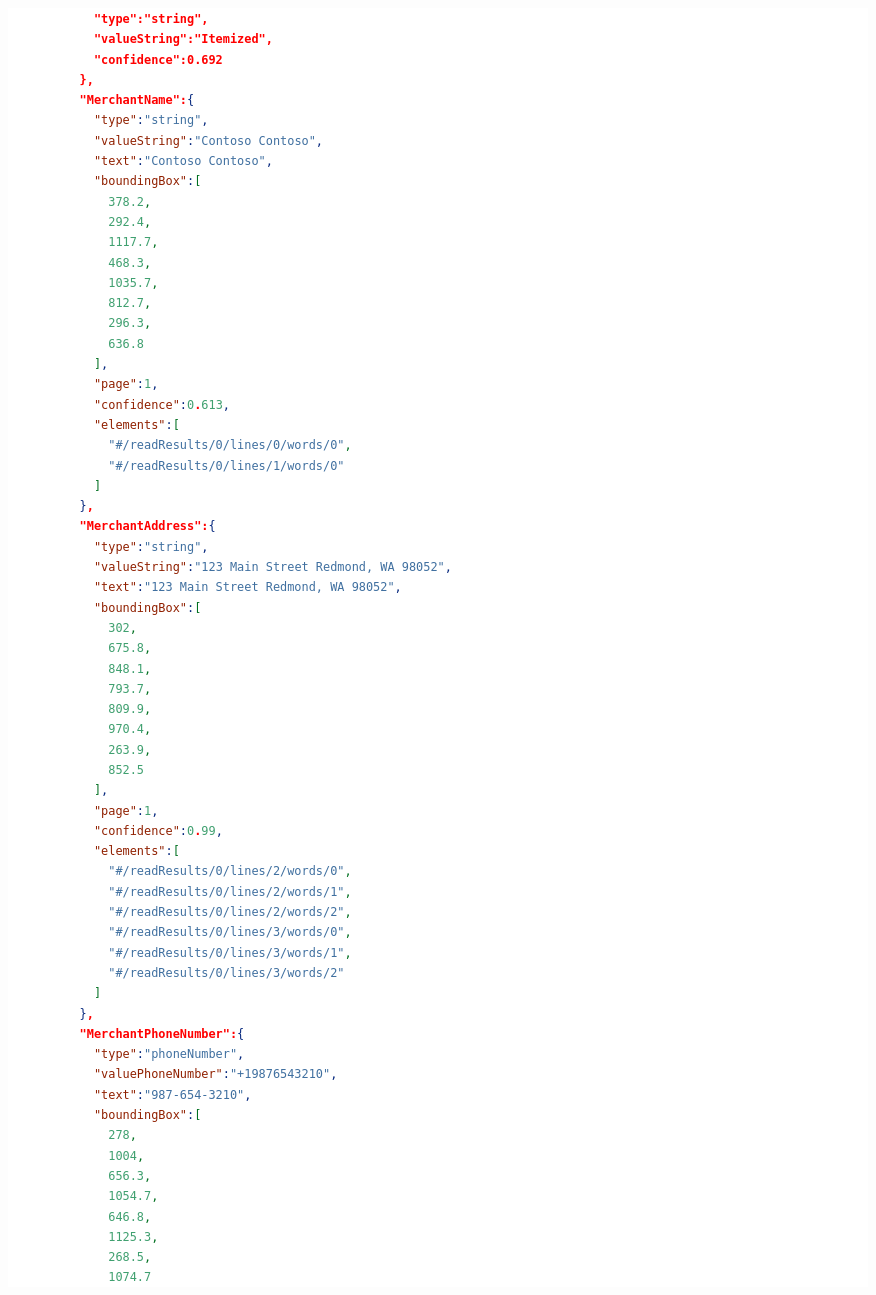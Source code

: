 ```json
            "type":"string",
            "valueString":"Itemized",
            "confidence":0.692
          },
          "MerchantName":{
            "type":"string",
            "valueString":"Contoso Contoso",
            "text":"Contoso Contoso",
            "boundingBox":[
              378.2,
              292.4,
              1117.7,
              468.3,
              1035.7,
              812.7,
              296.3,
              636.8
            ],
            "page":1,
            "confidence":0.613,
            "elements":[
              "#/readResults/0/lines/0/words/0",
              "#/readResults/0/lines/1/words/0"
            ]
          },
          "MerchantAddress":{
            "type":"string",
            "valueString":"123 Main Street Redmond, WA 98052",
            "text":"123 Main Street Redmond, WA 98052",
            "boundingBox":[
              302,
              675.8,
              848.1,
              793.7,
              809.9,
              970.4,
              263.9,
              852.5
            ],
            "page":1,
            "confidence":0.99,
            "elements":[
              "#/readResults/0/lines/2/words/0",
              "#/readResults/0/lines/2/words/1",
              "#/readResults/0/lines/2/words/2",
              "#/readResults/0/lines/3/words/0",
              "#/readResults/0/lines/3/words/1",
              "#/readResults/0/lines/3/words/2"
            ]
          },
          "MerchantPhoneNumber":{
            "type":"phoneNumber",
            "valuePhoneNumber":"+19876543210",
            "text":"987-654-3210",
            "boundingBox":[
              278,
              1004,
              656.3,
              1054.7,
              646.8,
              1125.3,
              268.5,
              1074.7
```